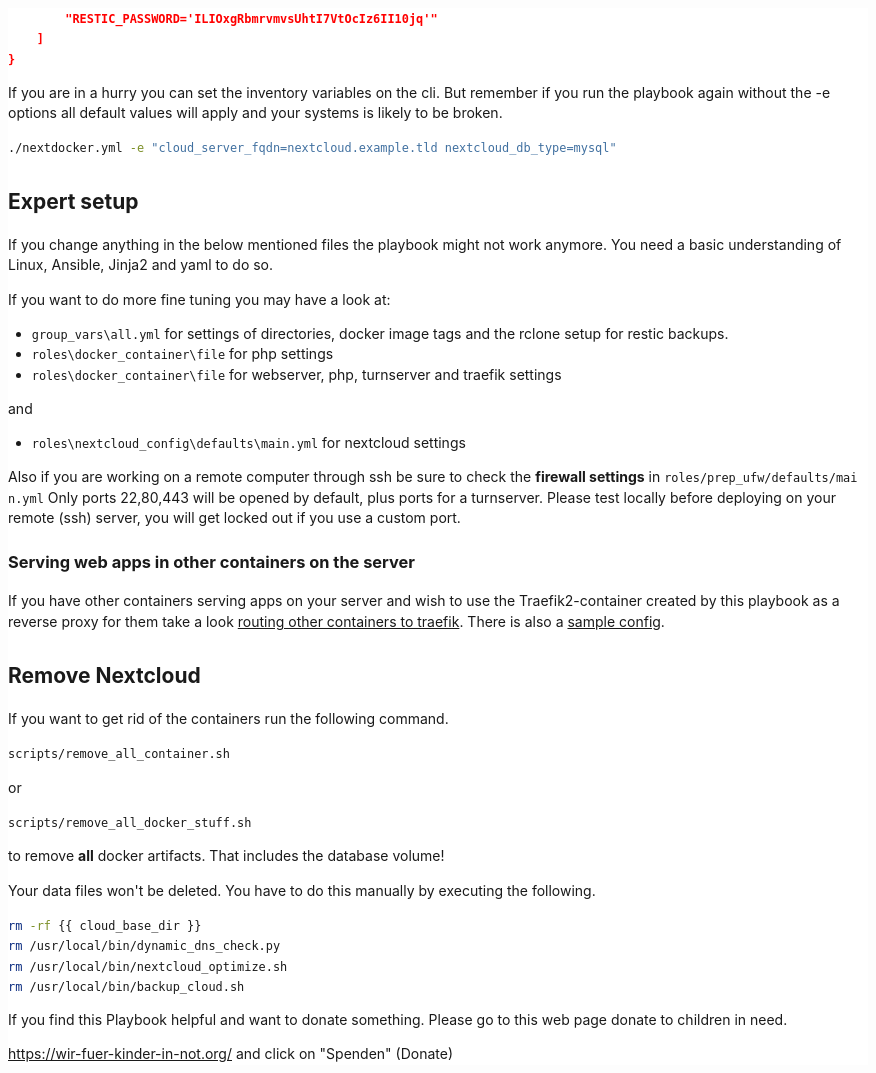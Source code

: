 ```json
        "RESTIC_PASSWORD='ILIOxgRbmrvmvsUhtI7VtOcIz6II10jq'"
    ]
}

```

If you are in a hurry you can set the inventory variables on the cli. But remember if you run the playbook again without the -e options all default values will apply and your systems is likely to be broken.

```bash
./nextdocker.yml -e "cloud_server_fqdn=nextcloud.example.tld nextcloud_db_type=mysql"
```

## Expert setup

If you change anything in the below mentioned files the playbook might not work anymore. You need a basic understanding of Linux, Ansible, Jinja2 and yaml to do so.

If you want to do more fine tuning you may have a look at:

- `group_vars\all.yml` for settings of directories, docker image tags and the rclone setup for restic backups.
- `roles\docker_container\file` for php settings
- `roles\docker_container\file` for webserver, php, turnserver and traefik settings

and

- `roles\nextcloud_config\defaults\main.yml` for nextcloud settings

Also if you are working on a remote computer through ssh be sure to check the **firewall settings** in `roles/prep_ufw/defaults/main.yml` Only ports 22,80,443 will be opened by default, plus ports for a turnserver. Please test locally before deploying on your remote (ssh) server, you will get locked out if you use a custom port.

### Serving web apps in other containers on the server

If you have other containers serving apps on your server and wish to use the Traefik2-container created by this playbook as a reverse proxy for them take a look [routing other containers to traefik](docker/routing-other-containers-to-traefik.md). There is also a [sample config](./docker/docker-compose-whoami.yml).

## Remove Nextcloud

If you want to get rid of the containers run the following command.
```bash
scripts/remove_all_container.sh
```
or 
```bash
scripts/remove_all_docker_stuff.sh
```
to remove **all** docker artifacts. That includes the database volume!

Your data files won't be deleted. You have to do this manually by executing the following.
```bash
rm -rf {{ cloud_base_dir }}
rm /usr/local/bin/dynamic_dns_check.py
rm /usr/local/bin/nextcloud_optimize.sh
rm /usr/local/bin/backup_cloud.sh
```

If you find this Playbook helpful and want to donate something. Please go to this web page donate to children in need. 

https://wir-fuer-kinder-in-not.org/ and click on "Spenden" (Donate)
